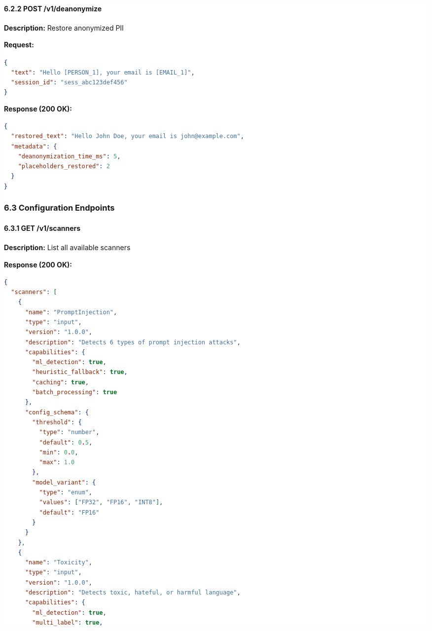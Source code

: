 #### 6.2.2 POST /v1/deanonymize

**Description:** Restore anonymized PII

**Request:**
```json
{
  "text": "Hello [PERSON_1], your email is [EMAIL_1]",
  "session_id": "sess_abc123def456"
}
```

**Response (200 OK):**
```json
{
  "restored_text": "Hello John Doe, your email is john@example.com",
  "metadata": {
    "deanonymization_time_ms": 5,
    "placeholders_restored": 2
  }
}
```

### 6.3 Configuration Endpoints

#### 6.3.1 GET /v1/scanners

**Description:** List all available scanners

**Response (200 OK):**
```json
{
  "scanners": [
    {
      "name": "PromptInjection",
      "type": "input",
      "version": "1.0.0",
      "description": "Detects 6 types of prompt injection attacks",
      "capabilities": {
        "ml_detection": true,
        "heuristic_fallback": true,
        "caching": true,
        "batch_processing": true
      },
      "config_schema": {
        "threshold": {
          "type": "number",
          "default": 0.5,
          "min": 0.0,
          "max": 1.0
        },
        "model_variant": {
          "type": "enum",
          "values": ["FP32", "FP16", "INT8"],
          "default": "FP16"
        }
      }
    },
    {
      "name": "Toxicity",
      "type": "input",
      "version": "1.0.0",
      "description": "Detects toxic, hateful, or harmful language",
      "capabilities": {
        "ml_detection": true,
        "multi_label": true,
```